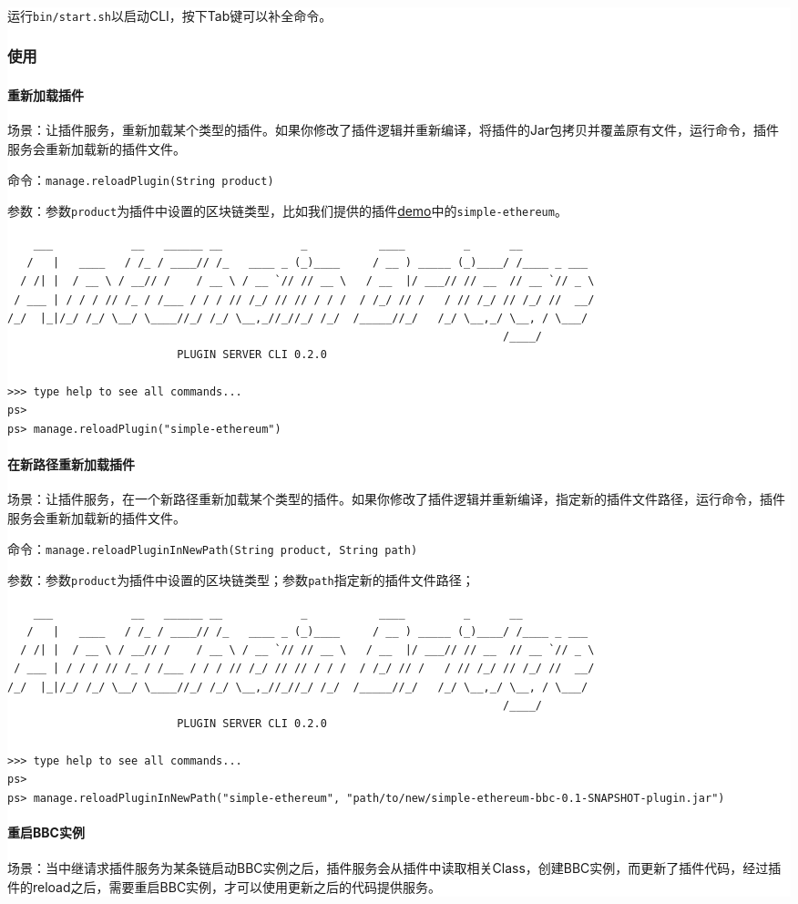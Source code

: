 
运行`bin/start.sh`以启动CLI，按下Tab键可以补全命令。

### 使用

#### 重新加载插件

场景：让插件服务，重新加载某个类型的插件。如果你修改了插件逻辑并重新编译，将插件的Jar包拷贝并覆盖原有文件，运行命令，插件服务会重新加载新的插件文件。

命令：`manage.reloadPlugin(String product)`

参数：参数`product`为插件中设置的区块链类型，比如我们提供的插件[demo](https://github.com/AntChainOpenLab/AntChainBridgePluginSDK/blob/df28f973a6f0ebdf204b86c2e49aa1be8f8d0c0c/pluginset/ethereum/offchain-plugin/src/main/java/com/alipay/antchain/bridge/plugins/ethereum/EthereumBBCService.java#L57)中的`simple-ethereum`。

```
    ___            __   ______ __            _           ____         _      __
   /   |   ____   / /_ / ____// /_   ____ _ (_)____     / __ ) _____ (_)____/ /____ _ ___
  / /| |  / __ \ / __// /    / __ \ / __ `// // __ \   / __  |/ ___// // __  // __ `// _ \
 / ___ | / / / // /_ / /___ / / / // /_/ // // / / /  / /_/ // /   / // /_/ // /_/ //  __/
/_/  |_|/_/ /_/ \__/ \____//_/ /_/ \__,_//_//_/ /_/  /_____//_/   /_/ \__,_/ \__, / \___/
                                                                            /____/
                          PLUGIN SERVER CLI 0.2.0

>>> type help to see all commands...
ps>
ps> manage.reloadPlugin("simple-ethereum")
```

#### 在新路径重新加载插件

场景：让插件服务，在一个新路径重新加载某个类型的插件。如果你修改了插件逻辑并重新编译，指定新的插件文件路径，运行命令，插件服务会重新加载新的插件文件。

命令：`manage.reloadPluginInNewPath(String product, String path)`

参数：参数`product`为插件中设置的区块链类型；参数`path`指定新的插件文件路径；

```
    ___            __   ______ __            _           ____         _      __
   /   |   ____   / /_ / ____// /_   ____ _ (_)____     / __ ) _____ (_)____/ /____ _ ___
  / /| |  / __ \ / __// /    / __ \ / __ `// // __ \   / __  |/ ___// // __  // __ `// _ \
 / ___ | / / / // /_ / /___ / / / // /_/ // // / / /  / /_/ // /   / // /_/ // /_/ //  __/
/_/  |_|/_/ /_/ \__/ \____//_/ /_/ \__,_//_//_/ /_/  /_____//_/   /_/ \__,_/ \__, / \___/
                                                                            /____/
                          PLUGIN SERVER CLI 0.2.0

>>> type help to see all commands...
ps>
ps> manage.reloadPluginInNewPath("simple-ethereum", "path/to/new/simple-ethereum-bbc-0.1-SNAPSHOT-plugin.jar")
```

#### 重启BBC实例

场景：当中继请求插件服务为某条链启动BBC实例之后，插件服务会从插件中读取相关Class，创建BBC实例，而更新了插件代码，经过插件的reload之后，需要重启BBC实例，才可以使用更新之后的代码提供服务。
